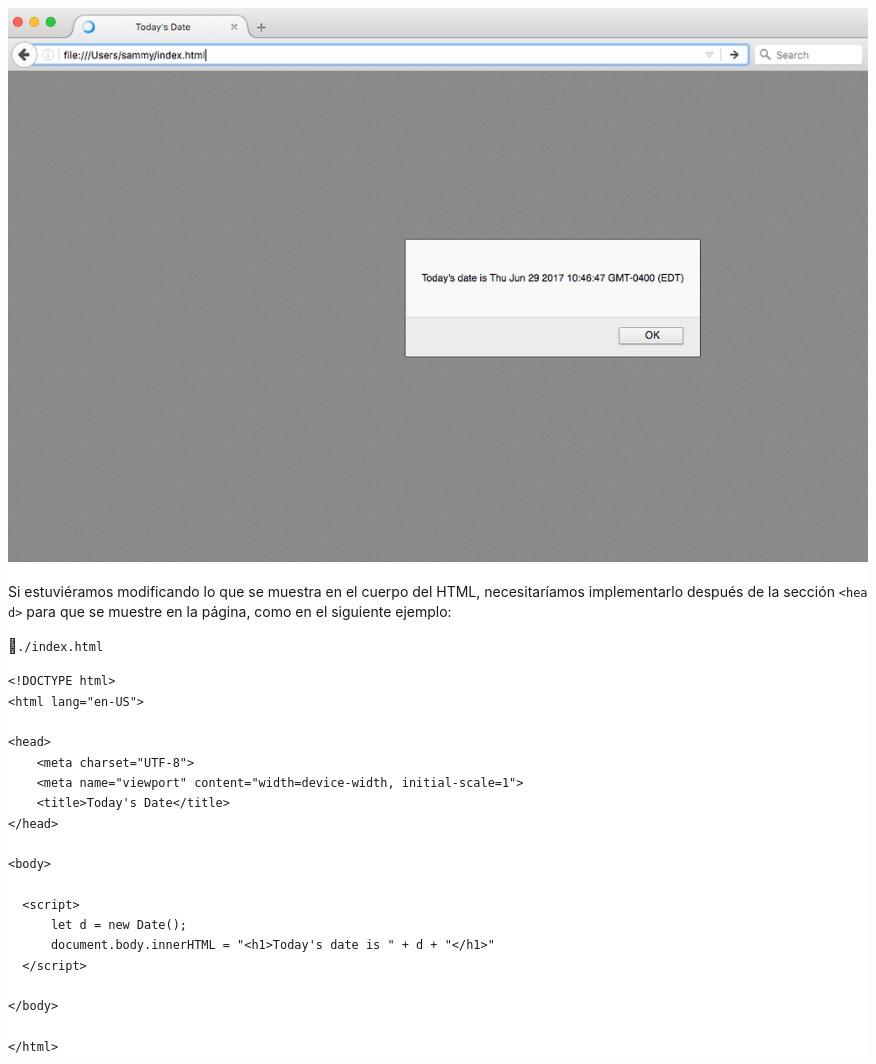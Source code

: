 ![how-to-add-javascript-to-html](./img/how-to-add-javascript-to-html-1.png)

Si estuviéramos modificando lo que se muestra en el cuerpo del HTML, necesitaríamos implementarlo después de la sección `<head>` para que se muestre en la página, como en el siguiente ejemplo:

📃`./index.html`
```html{14}
<!DOCTYPE html>
<html lang="en-US">
 
<head>
    <meta charset="UTF-8">
    <meta name="viewport" content="width=device-width, initial-scale=1">
    <title>Today's Date</title>
</head>
 
<body>
  
  <script>
      let d = new Date();
      document.body.innerHTML = "<h1>Today's date is " + d + "</h1>"
  </script>
 
</body>
 
</html>
```
